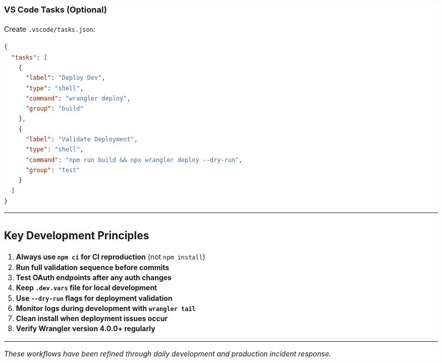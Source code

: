 ### **VS Code Tasks (Optional)**
Create `.vscode/tasks.json`:
```json
{
  "tasks": [
    {
      "label": "Deploy Dev",
      "type": "shell", 
      "command": "wrangler deploy",
      "group": "build"
    },
    {
      "label": "Validate Deployment", 
      "type": "shell",
      "command": "npm run build && npx wrangler deploy --dry-run",
      "group": "test"
    }
  ]
}
```

---

## Key Development Principles

1. **Always use `npm ci` for CI reproduction** (not `npm install`)
2. **Run full validation sequence before commits**
3. **Test OAuth endpoints after any auth changes**
4. **Keep `.dev.vars` file for local development**
5. **Use `--dry-run` flags for deployment validation**
6. **Monitor logs during development with `wrangler tail`**
7. **Clean install when deployment issues occur**
8. **Verify Wrangler version 4.0.0+ regularly**

---

*These workflows have been refined through daily development and production incident response.*